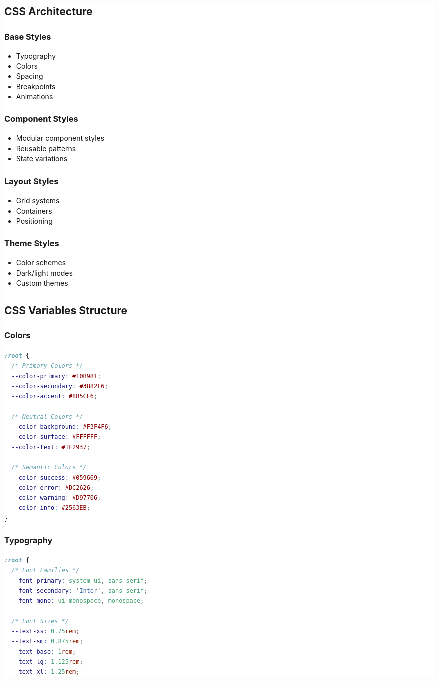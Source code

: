 ## CSS Architecture

### Base Styles
- Typography
- Colors
- Spacing
- Breakpoints
- Animations

### Component Styles
- Modular component styles
- Reusable patterns
- State variations

### Layout Styles
- Grid systems
- Containers
- Positioning

### Theme Styles
- Color schemes
- Dark/light modes
- Custom themes

## CSS Variables Structure

### Colors
```css
:root {
  /* Primary Colors */
  --color-primary: #10B981;
  --color-secondary: #3B82F6;
  --color-accent: #8B5CF6;

  /* Neutral Colors */
  --color-background: #F3F4F6;
  --color-surface: #FFFFFF;
  --color-text: #1F2937;

  /* Semantic Colors */
  --color-success: #059669;
  --color-error: #DC2626;
  --color-warning: #D97706;
  --color-info: #2563EB;
}
```

### Typography
```css
:root {
  /* Font Families */
  --font-primary: system-ui, sans-serif;
  --font-secondary: 'Inter', sans-serif;
  --font-mono: ui-monospace, monospace;

  /* Font Sizes */
  --text-xs: 0.75rem;
  --text-sm: 0.875rem;
  --text-base: 1rem;
  --text-lg: 1.125rem;
  --text-xl: 1.25rem;
```